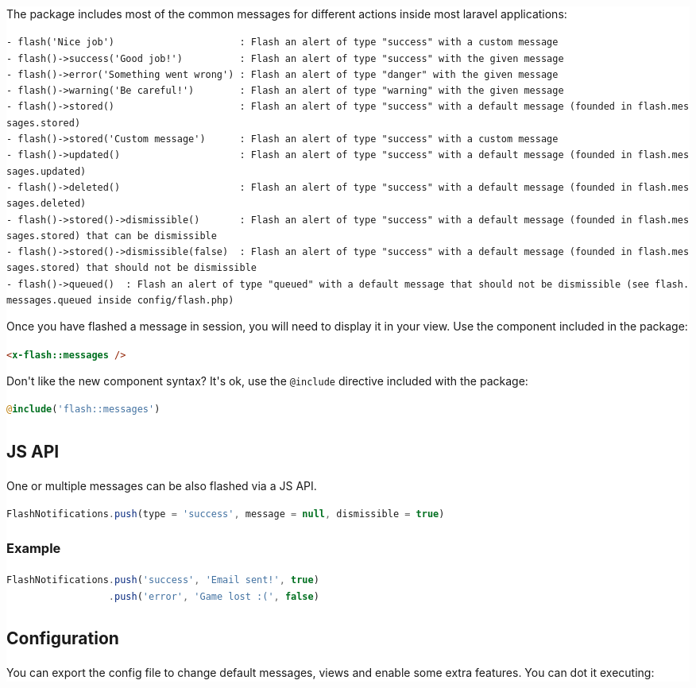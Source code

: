 The package includes most of the common messages for different actions inside most laravel applications:

```
- flash('Nice job')                      : Flash an alert of type "success" with a custom message
- flash()->success('Good job!')          : Flash an alert of type "success" with the given message
- flash()->error('Something went wrong') : Flash an alert of type "danger" with the given message
- flash()->warning('Be careful!')        : Flash an alert of type "warning" with the given message
- flash()->stored()                      : Flash an alert of type "success" with a default message (founded in flash.messages.stored)
- flash()->stored('Custom message')      : Flash an alert of type "success" with a custom message
- flash()->updated()                     : Flash an alert of type "success" with a default message (founded in flash.messages.updated)
- flash()->deleted()                     : Flash an alert of type "success" with a default message (founded in flash.messages.deleted)
- flash()->stored()->dismissible()       : Flash an alert of type "success" with a default message (founded in flash.messages.stored) that can be dismissible
- flash()->stored()->dismissible(false)  : Flash an alert of type "success" with a default message (founded in flash.messages.stored) that should not be dismissible
- flash()->queued()  : Flash an alert of type "queued" with a default message that should not be dismissible (see flash.messages.queued inside config/flash.php)
```

Once you have flashed a message in session, you will need to display it in your view. Use the component included in the package:

```html
<x-flash::messages />
```

Don't like the new component syntax? It's ok, use the ```@include``` directive included
with the package:

```php
@include('flash::messages')
```

## JS API
One or multiple messages can be also flashed via a JS API.

```javascript
FlashNotifications.push(type = 'success', message = null, dismissible = true)
```

### Example
```javascript
FlashNotifications.push('success', 'Email sent!', true)
                  .push('error', 'Game lost :(', false)
```

## Configuration

You can export the config file to change default messages, views and enable some extra features. You can dot it executing:
